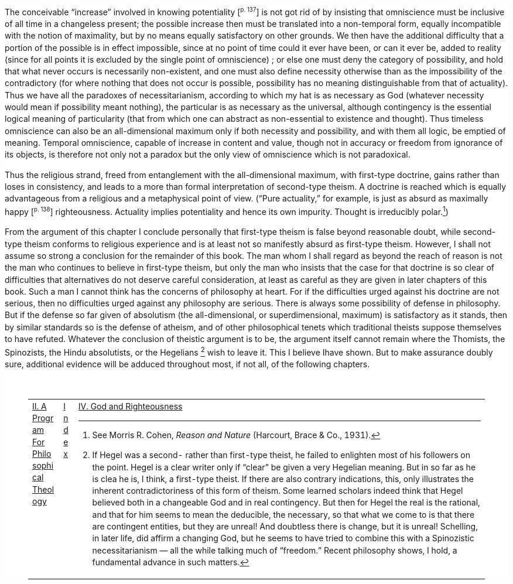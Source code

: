 The conceivable “increase” involved in knowing potentiality <span id="p137">[<sup><small>p. 137</small></sup>]</span> is not got rid of by insisting that omniscience must be inclusive of all time in a changeless present; the possible increase then must be translated into a non-temporal form, equally incompatible with the notion of maximality, but by no means equally satisfactory on other grounds. We then have the additional difficulty that a portion of the possible is in effect impossible, since at no point of time could it ever have been, or can it ever be, added to reality (since for all points it is excluded by the single point of omniscience) ; or else one must deny the category of possibility, and hold that what never occurs is necessarily non-existent, and one must also define necessity otherwise than as the impossibility of the contradictory (for where nothing that does not occur is possible, possibility has no meaning distinguishable from that of actuality). Thus we have all the paradoxes of necessitarianism, according to which my hat is as necessary as God (whatever necessity would mean if possibility meant nothing), the particular is as necessary as the universal, although contingency is the essential logical meaning of particularity (that from which one can abstract as non-essential to existence and thought). Thus timeless omniscience can also be an all-dimensional maximum only if both necessity and possibility, and with them all logic, be emptied of meaning. Temporal omniscience, capable of increase in content and value, though not in accuracy or freedom from ignorance of its objects, is therefore not only not a paradox but the only view of omniscience which is not paradoxical. 

Thus the religious strand, freed from entanglement with the all-dimensional maximum, with first-type doctrine, gains rather than loses in consistency, and leads to a more than formal interpretation of second-type theism. A doctrine is reached which is equally advantageous from a religious and a metaphysical point of view. (“Pure actuality,” for example, is just as absurd as maximally happy <span id="p138">[<sup><small>p. 138</small></sup>]</span> righteousness. Actuality implies potentiality and hence its own impurity. Thought is irreducibly polar.[^8]) 

From the argument of this chapter I conclude personally that first-type theism is false beyond reasonable doubt, while second-type theism conforms to religious experience and is at least not so manifestly absurd as first-type theism. However, I shall not assume so strong a conclusion for the remainder of this book. The man whom I shall regard as beyond the reach of reason is not the man who continues to believe in first-type theism, but only the man who insists that the case for that doctrine is so clear of difficulties that alternatives do not deserve careful consideration, at least as careful as they are given in later chapters of this book. Such a man I cannot think has the concerns of philosophy at heart. For if the difficulties urged against his doctrine are not serious, then no difficulties urged against any philosophy are serious. There is always some possibility of defense in philosophy. But if the defense so far given of absolutism (the all-dimensional, or superdimensional, maximum) is satisfactory as it stands, then by similar standards so is the defense of atheism, and of other philosophical tenets which traditional theists suppose themselves to have refuted. Whatever the conclusion of theistic argument is to be, the argument itself cannot remain where the Thomists, the Spinozists, the Hindu absolutists, or the Hegelians [^9] wish to leave it. This I believe Ihave shown. But to make assurance doubly sure, additional evidence will be adduced throughout most, if not all, of the following chapters. 

<br>

<figure class="table chapter-navigator">
  <table>
    <tbody>
      <tr>
        <td>
        <a href="/en/book/Charles_Hartshorne/Mans_Vision_of_God/2">
          <span class="mdi mdi-arrow-left-drop-circle"></span><span class="pl-2">II. A Program For Philosophical Theology</span>
        </a>
        </td>
        <td>
        <a href="/en/book/Charles_Hartshorne/Mans_Vision_of_God#index">
          <span class="mdi mdi-book-open-variant"></span><span class="pl-2">Index</span>
        </a>
        </td>
        <td>
        <a href="/en/book/Charles_Hartshorne/Mans_Vision_of_God/4">
          <span class="pr-2">IV. God and Righteousness</span><span class="mdi mdi-arrow-right-drop-circle"></span>
        </a>

[^1]: See also Macintosh’s essay in _My Idea of God_, edited by Joseph Fort Newton (Little, Brown & Co., 1927), pp. 195-58. 
[^2]: The ethical view of deity appears with some distinctness in Egyptian documents of over three thousand years ago. See James H. Breasted, _The Dawn of Conscience_ (Charles Scribner's Sons, 1933) .
[^3]: That omniscience sees the future as it is, that is, as partially indeterminate, might be called the Principle of Gersonides, for the earliest statement of it, so far as I have been able to find, is set forth in the writings of Levy ben Gerson, Jewish astronomer and theologian of the fourteenth century, whose doctrines furnished a counter-balance to the pure absolutism of Maimonides. See Isaac Husik, _A History of Medieval Jewish Philosophy_ (The Macmillan Go., 1916), p. 945. The principle was also clearly stated by the Socinians, two centuries later. See Otto Fock, _Der Socinianismus_ (Kiel. 1847). pp. 437. For a recent defense of the doctrine see Alfred E. Garvie, _The Christian Faith_ (Charles Scribner's Sons, 1937), p. 105. 
[^4]: Etienne Gilson, _The Spirit of Mediaeval Philosophy_ (Charles Scribner’s Sons, 1936) , pp- 145, 103, 148. 
[^5]: Maritain, The Degrees of Knowledge (Charles Scribner's Sons, 1938) , PP. 458-60. 
[^6]: See G. Picard, “La Saisie immédiate de Dieu dans les états myst Revue d’Ascétique et de Mystique, LV, 45-51. Against this view Maritain argues that there can be no direct seizure of the divine nature without grace, for the divine essence, being simple, must be grasped entire, rather than “obscurely or by halves.” But does it not follow that the successful mystique, the one rewarded with grace, intuits God with complete adequacy, that is, becomes cognitively equal to God? This seems to be M. Picard’s reasoning, and it is hard to see why it is not conclusive. (See Maritain, _Degrees of Knowledge_, p. 333.) 
[^7]: Maritain’s discussion of William James and other recent theologians in his _Reflexions sur l'intelligence_ (pp. 262-87) is a good example of the confrontation of first- and third-type theism with no recognition of the possibility of an intermediate position. It is significant that he closes che discussion with the charge that the theologians under consideration change the glory of the incorruptible God into the likeness of corruptible man.” As if it were not perfectly possible to maintain intact the incorruptibility of God while admitting his capacity for increasing richness of content, for creative though not destructive change (not reckoning suffering as destruction, however) ! 
[^8]: See Morris R. Cohen, _Reason and Nature_ (Harcourt, Brace & Co., 1931). 
[^9]: If Hegel was a second- rather than first-type theist, he failed to enlighten most of his followers on the point. Hegel is a clear writer only if “clear” be given a very Hegelian meaning. But in so far as he is clea he is, I think, a first-type theist. If there are also contrary indications, this, only illustrates the inherent contradictoriness of this form of theism. Some learned scholars indeed think that Hegel believed both in a changeable God and in real contingency. But then for Hegel the real is the rational, and that for him seems to mean the deducible, the necessary, so that what we come to is that there are contingent entities, but they are unreal! And doubtless there is change, but it is unreal! Schelling, in later life, did affirm a changing God, but he seems to have tried to combine this with a Spinozistic necessitarianism — all the while talking much of “freedom.” Recent philosophy shows, I hold, a fundamental advance in such matters. 